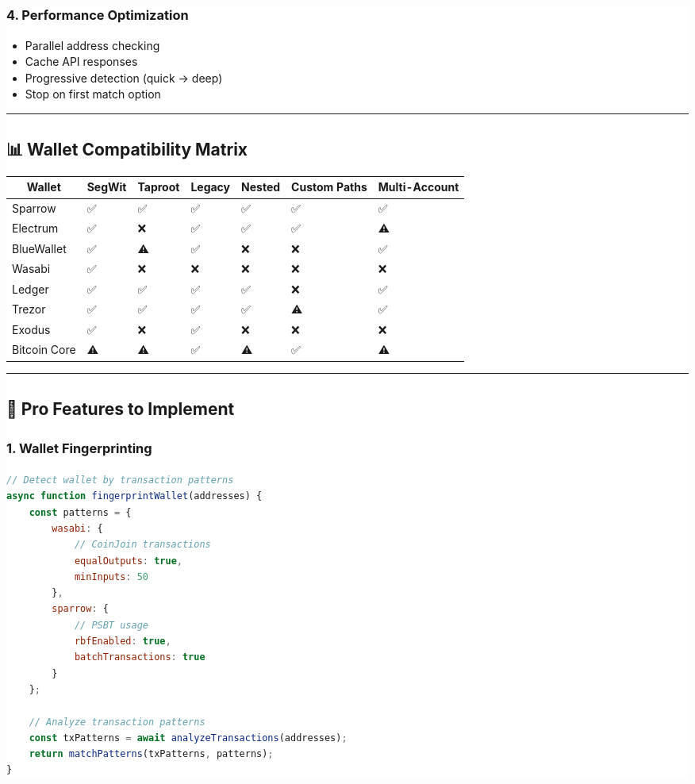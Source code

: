 ### 4. **Performance Optimization**
- Parallel address checking
- Cache API responses
- Progressive detection (quick → deep)
- Stop on first match option

---

## 📊 Wallet Compatibility Matrix

| Wallet | SegWit | Taproot | Legacy | Nested | Custom Paths | Multi-Account |
|--------|--------|---------|---------|---------|--------------|---------------|
| Sparrow | ✅ | ✅ | ✅ | ✅ | ✅ | ✅ |
| Electrum | ✅ | ❌ | ✅ | ✅ | ✅ | ⚠️ |
| BlueWallet | ✅ | ⚠️ | ✅ | ❌ | ❌ | ✅ |
| Wasabi | ✅ | ❌ | ❌ | ❌ | ❌ | ❌ |
| Ledger | ✅ | ✅ | ✅ | ✅ | ❌ | ✅ |
| Trezor | ✅ | ✅ | ✅ | ✅ | ⚠️ | ✅ |
| Exodus | ✅ | ❌ | ✅ | ❌ | ❌ | ❌ |
| Bitcoin Core | ⚠️ | ⚠️ | ✅ | ⚠️ | ✅ | ⚠️ |

---

## 🚀 Pro Features to Implement

### 1. **Wallet Fingerprinting**
```javascript
// Detect wallet by transaction patterns
async function fingerprintWallet(addresses) {
    const patterns = {
        wasabi: {
            // CoinJoin transactions
            equalOutputs: true,
            minInputs: 50
        },
        sparrow: {
            // PSBT usage
            rbfEnabled: true,
            batchTransactions: true
        }
    };
    
    // Analyze transaction patterns
    const txPatterns = await analyzeTransactions(addresses);
    return matchPatterns(txPatterns, patterns);
}
```
